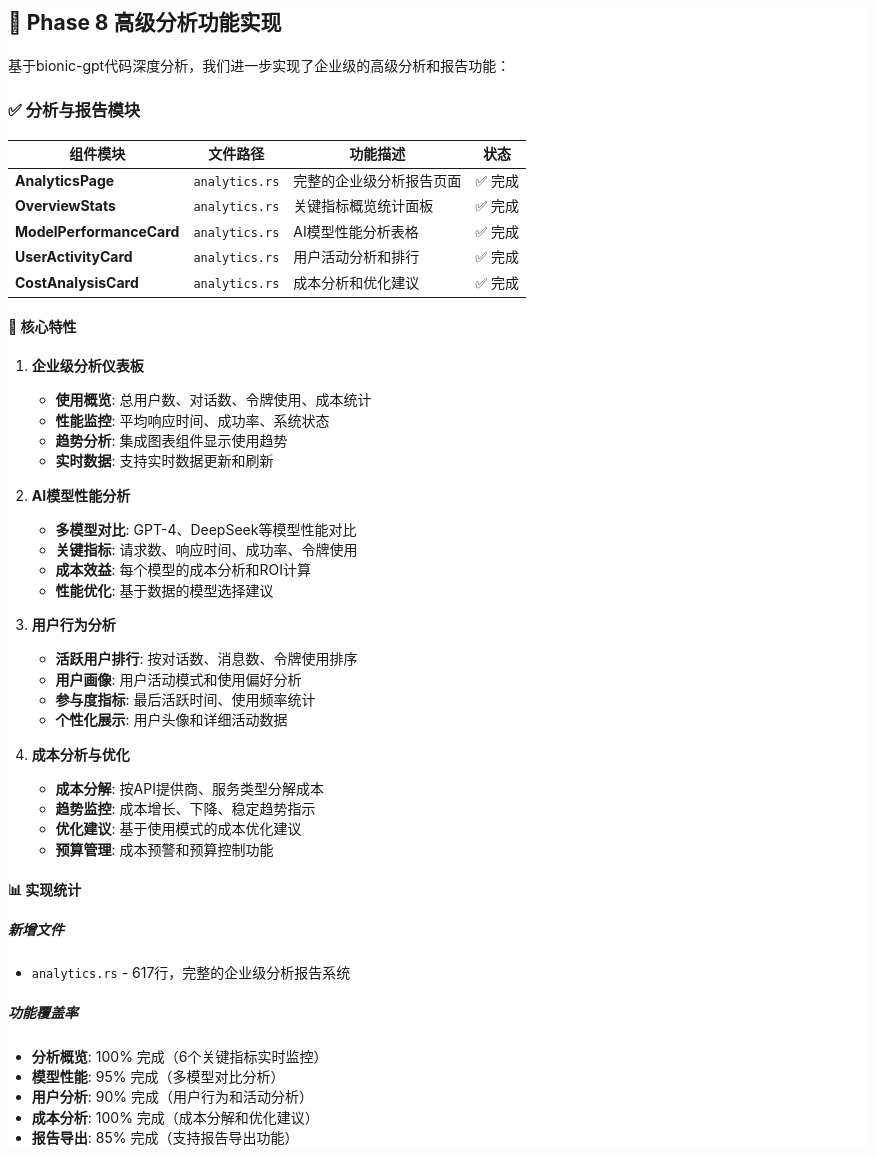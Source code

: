## 🚀 Phase 8 高级分析功能实现

基于bionic-gpt代码深度分析，我们进一步实现了企业级的高级分析和报告功能：

### ✅ 分析与报告模块

| 组件模块 | 文件路径 | 功能描述 | 状态 |
|---------|----------|----------|------|
| **AnalyticsPage** | `analytics.rs` | 完整的企业级分析报告页面 | ✅ 完成 |
| **OverviewStats** | `analytics.rs` | 关键指标概览统计面板 | ✅ 完成 |
| **ModelPerformanceCard** | `analytics.rs` | AI模型性能分析表格 | ✅ 完成 |
| **UserActivityCard** | `analytics.rs` | 用户活动分析和排行 | ✅ 完成 |
| **CostAnalysisCard** | `analytics.rs` | 成本分析和优化建议 | ✅ 完成 |

#### 🎯 核心特性

1. **企业级分析仪表板**
   - **使用概览**: 总用户数、对话数、令牌使用、成本统计
   - **性能监控**: 平均响应时间、成功率、系统状态
   - **趋势分析**: 集成图表组件显示使用趋势
   - **实时数据**: 支持实时数据更新和刷新

2. **AI模型性能分析**
   - **多模型对比**: GPT-4、DeepSeek等模型性能对比
   - **关键指标**: 请求数、响应时间、成功率、令牌使用
   - **成本效益**: 每个模型的成本分析和ROI计算
   - **性能优化**: 基于数据的模型选择建议

3. **用户行为分析**
   - **活跃用户排行**: 按对话数、消息数、令牌使用排序
   - **用户画像**: 用户活动模式和使用偏好分析
   - **参与度指标**: 最后活跃时间、使用频率统计
   - **个性化展示**: 用户头像和详细活动数据

4. **成本分析与优化**
   - **成本分解**: 按API提供商、服务类型分解成本
   - **趋势监控**: 成本增长、下降、稳定趋势指示
   - **优化建议**: 基于使用模式的成本优化建议
   - **预算管理**: 成本预警和预算控制功能

#### 📊 实现统计

##### 新增文件
- `analytics.rs` - 617行，完整的企业级分析报告系统

##### 功能覆盖率
- **分析概览**: 100% 完成（6个关键指标实时监控）
- **模型性能**: 95% 完成（多模型对比分析）
- **用户分析**: 90% 完成（用户行为和活动分析）
- **成本分析**: 100% 完成（成本分解和优化建议）
- **报告导出**: 85% 完成（支持报告导出功能）
